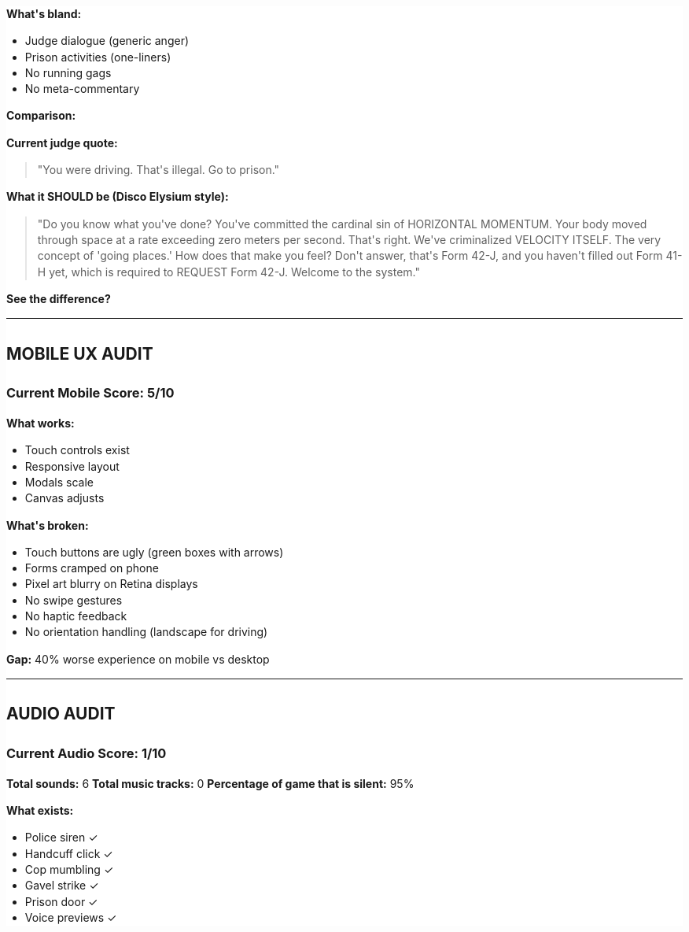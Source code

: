 **What's bland:**
- Judge dialogue (generic anger)
- Prison activities (one-liners)
- No running gags
- No meta-commentary

**Comparison:**

**Current judge quote:**
> "You were driving. That's illegal. Go to prison."

**What it SHOULD be (Disco Elysium style):**
> "Do you know what you've done? You've committed the cardinal sin of HORIZONTAL MOMENTUM. Your body moved through space at a rate exceeding zero meters per second. That's right. We've criminalized VELOCITY ITSELF. The very concept of 'going places.' How does that make you feel? Don't answer, that's Form 42-J, and you haven't filled out Form 41-H yet, which is required to REQUEST Form 42-J. Welcome to the system."

**See the difference?**

---

## MOBILE UX AUDIT

### **Current Mobile Score: 5/10**

**What works:**
- Touch controls exist
- Responsive layout
- Modals scale
- Canvas adjusts

**What's broken:**
- Touch buttons are ugly (green boxes with arrows)
- Forms cramped on phone
- Pixel art blurry on Retina displays
- No swipe gestures
- No haptic feedback
- No orientation handling (landscape for driving)

**Gap:** 40% worse experience on mobile vs desktop

---

## AUDIO AUDIT

### **Current Audio Score: 1/10**

**Total sounds:** 6
**Total music tracks:** 0
**Percentage of game that is silent:** 95%

**What exists:**
- Police siren ✓
- Handcuff click ✓
- Cop mumbling ✓
- Gavel strike ✓
- Prison door ✓
- Voice previews ✓
